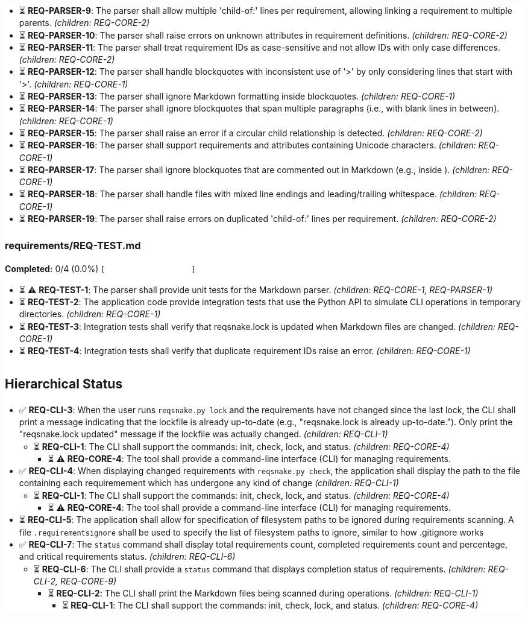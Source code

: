 - ⏳ **REQ-PARSER-9**: The parser shall allow multiple 'child-of:' lines per requirement, allowing linking a requirement to multiple parents. _(children: REQ-CORE-2)_
- ⏳ **REQ-PARSER-10**: The parser shall raise errors on unknown attributes in requirement definitions. _(children: REQ-CORE-2)_
- ⏳ **REQ-PARSER-11**: The parser shall treat requirement IDs as case-sensitive and not allow IDs with only case differences. _(children: REQ-CORE-2)_
- ⏳ **REQ-PARSER-12**: The parser shall handle blockquotes with inconsistent use of '>' by only considering lines that start with '>'. _(children: REQ-CORE-1)_
- ⏳ **REQ-PARSER-13**: The parser shall ignore Markdown formatting inside blockquotes. _(children: REQ-CORE-1)_
- ⏳ **REQ-PARSER-14**: The parser shall ignore blockquotes that span multiple paragraphs (i.e., with blank lines in between). _(children: REQ-CORE-1)_
- ⏳ **REQ-PARSER-15**: The parser shall raise an error if a circular child relationship is detected. _(children: REQ-CORE-2)_
- ⏳ **REQ-PARSER-16**: The parser shall support requirements and attributes containing Unicode characters. _(children: REQ-CORE-1)_
- ⏳ **REQ-PARSER-17**: The parser shall ignore blockquotes that are commented out in Markdown (e.g., inside ). _(children: REQ-CORE-1)_
- ⏳ **REQ-PARSER-18**: The parser shall handle files with mixed line endings and leading/trailing whitespace. _(children: REQ-CORE-1)_
- ⏳ **REQ-PARSER-19**: The parser shall raise errors on duplicated 'child-of:' lines per requirement. _(children: REQ-CORE-2)_

### requirements/REQ-TEST.md
**Completed:** 0/4 (0.0%) `[                    ]`

- ⏳ ⚠️ **REQ-TEST-1**: The parser shall provide unit tests for the Markdown parser. _(children: REQ-CORE-1, REQ-PARSER-1)_
- ⏳ **REQ-TEST-2**: The application code provide integration tests that use the Python API to simulate CLI operations in temporary directories. _(children: REQ-CORE-1)_
- ⏳ **REQ-TEST-3**: Integration tests shall verify that reqsnake.lock is updated when Markdown files are changed. _(children: REQ-CORE-1)_
- ⏳ **REQ-TEST-4**: Integration tests shall verify that duplicate requirement IDs raise an error. _(children: REQ-CORE-1)_

## Hierarchical Status

- ✅ **REQ-CLI-3**: When the user runs `reqsnake.py lock` and the requirements have not changed since the last lock, the CLI shall print a message indicating that the lockfile is already up-to-date (e.g., "reqsnake.lock is already up-to-date."). Only print the "reqsnake.lock updated" message if the lockfile was actually changed. _(children: REQ-CLI-1)_
  - ⏳ **REQ-CLI-1**: The CLI shall support the commands: init, check, lock, and status. _(children: REQ-CORE-4)_
    - ⏳ ⚠️ **REQ-CORE-4**: The tool shall provide a command-line interface (CLI) for managing requirements.
- ✅ **REQ-CLI-4**: When displaying changed requirements with `reqsnake.py check`, the application shall display the path to the file containing each requiremement which has undergone any kind of change _(children: REQ-CLI-1)_
  - ⏳ **REQ-CLI-1**: The CLI shall support the commands: init, check, lock, and status. _(children: REQ-CORE-4)_
    - ⏳ ⚠️ **REQ-CORE-4**: The tool shall provide a command-line interface (CLI) for managing requirements.
- ⏳ **REQ-CLI-5**: The application shall allow for specification of filesystem paths to be ignored during requirements scanning. A file `.requirementsignore` shall be used to specify the list of filesystem paths to ignore, similar to how .gitignore works
- ✅ **REQ-CLI-7**: The `status` command shall display total requirements count, completed requirements count and percentage, and critical requirements status. _(children: REQ-CLI-6)_
  - ⏳ **REQ-CLI-6**: The CLI shall provide a `status` command that displays completion status of requirements. _(children: REQ-CLI-2, REQ-CORE-9)_
    - ⏳ **REQ-CLI-2**: The CLI shall print the Markdown files being scanned during operations. _(children: REQ-CLI-1)_
      - ⏳ **REQ-CLI-1**: The CLI shall support the commands: init, check, lock, and status. _(children: REQ-CORE-4)_
